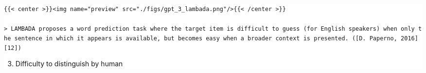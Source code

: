     {{< center >}}<img name="preview" src="./figs/gpt_3_lambada.png"/>{{< /center >}}

    > LAMBADA proposes a word prediction task where the target item is difficult to guess (for English speakers) when only the sentence in which it appears is available, but becomes easy when a broader context is presented. ([D. Paperno, 2016][12])

3.  Difficulty to distinguish by human


[1]: https://www.pnas.org/doi/epdf/10.1073/pnas.79.8.2554
[2]: https://www.deeplearningbook.org/
[3]: https://direct.mit.edu/neco/article-abstract/9/8/1735/6109/Long-Short-Term-Memory?redirectedFrom=fulltext
[4]: https://arxiv.org/abs/1406.1078
[5]: https://arxiv.org/abs/1409.0473
[6]: https://arxiv.org/abs/1706.03762
[7]: http://web.stanford.edu/class/cs224n/slides/cs224n-2021-lecture09-transformers.pdf
[8]: https://openai.com/blog/chatgpt/
[9]: https://arxiv.org/abs/2005.14165
[10]: https://s3-us-west-2.amazonaws.com/openai-assets/research-covers/language-unsupervised/language_understanding_paper.pdf
[11]: https://d4mucfpksywv.cloudfront.net/better-language-models/language_models_are_unsupervised_multitask_learners.pdf
[12]: https://arxiv.org/pdf/1606.06031.pdf
[13]: https://arxiv.org/pdf/2107.13586.pdf
[14]: https://arxiv.org/pdf/2203.02155.pdf